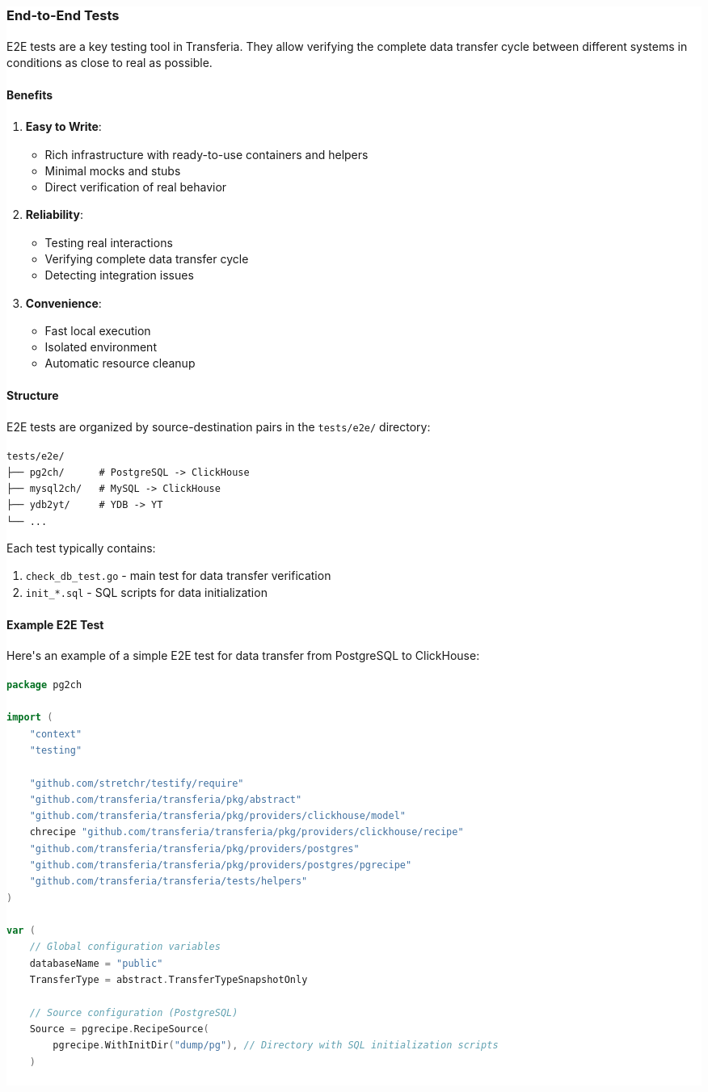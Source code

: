 ### End-to-End Tests

E2E tests are a key testing tool in Transferia. They allow verifying the complete data transfer cycle between different systems in conditions as close to real as possible.

#### Benefits

1. **Easy to Write**:
   - Rich infrastructure with ready-to-use containers and helpers
   - Minimal mocks and stubs
   - Direct verification of real behavior

2. **Reliability**:
   - Testing real interactions
   - Verifying complete data transfer cycle
   - Detecting integration issues

3. **Convenience**:
   - Fast local execution
   - Isolated environment
   - Automatic resource cleanup

#### Structure

E2E tests are organized by source-destination pairs in the `tests/e2e/` directory:

```
tests/e2e/
├── pg2ch/      # PostgreSQL -> ClickHouse
├── mysql2ch/   # MySQL -> ClickHouse
├── ydb2yt/     # YDB -> YT
└── ...
```

Each test typically contains:
1. `check_db_test.go` - main test for data transfer verification
2. `init_*.sql` - SQL scripts for data initialization

#### Example E2E Test

Here's an example of a simple E2E test for data transfer from PostgreSQL to ClickHouse:

```go
package pg2ch

import (
    "context"
    "testing"

    "github.com/stretchr/testify/require"
    "github.com/transferia/transferia/pkg/abstract"
    "github.com/transferia/transferia/pkg/providers/clickhouse/model"
    chrecipe "github.com/transferia/transferia/pkg/providers/clickhouse/recipe"
    "github.com/transferia/transferia/pkg/providers/postgres"
    "github.com/transferia/transferia/pkg/providers/postgres/pgrecipe"
    "github.com/transferia/transferia/tests/helpers"
)

var (
    // Global configuration variables
    databaseName = "public"
    TransferType = abstract.TransferTypeSnapshotOnly
    
    // Source configuration (PostgreSQL)
    Source = pgrecipe.RecipeSource(
        pgrecipe.WithInitDir("dump/pg"), // Directory with SQL initialization scripts
    )
    
```